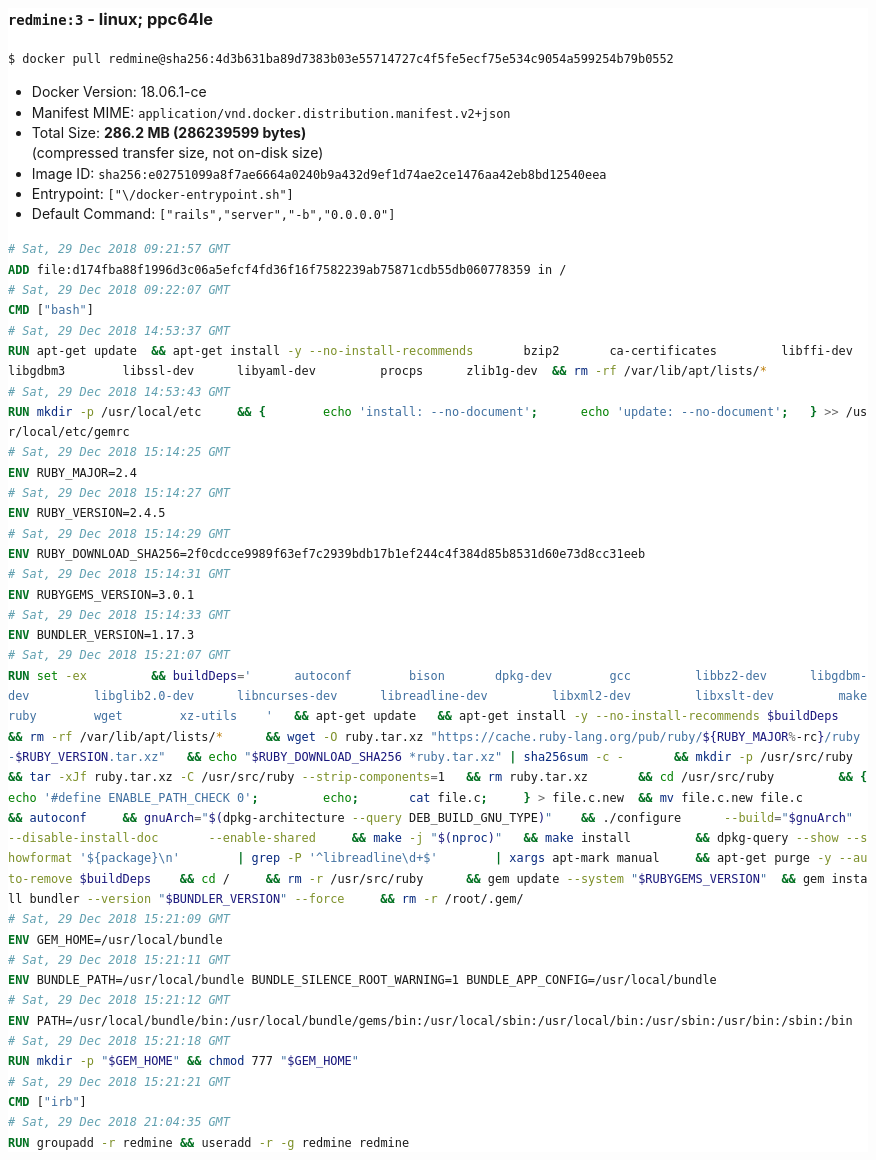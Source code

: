 ### `redmine:3` - linux; ppc64le

```console
$ docker pull redmine@sha256:4d3b631ba89d7383b03e55714727c4f5fe5ecf75e534c9054a599254b79b0552
```

-	Docker Version: 18.06.1-ce
-	Manifest MIME: `application/vnd.docker.distribution.manifest.v2+json`
-	Total Size: **286.2 MB (286239599 bytes)**  
	(compressed transfer size, not on-disk size)
-	Image ID: `sha256:e02751099a8f7ae6664a0240b9a432d9ef1d74ae2ce1476aa42eb8bd12540eea`
-	Entrypoint: `["\/docker-entrypoint.sh"]`
-	Default Command: `["rails","server","-b","0.0.0.0"]`

```dockerfile
# Sat, 29 Dec 2018 09:21:57 GMT
ADD file:d174fba88f1996d3c06a5efcf4fd36f16f7582239ab75871cdb55db060778359 in / 
# Sat, 29 Dec 2018 09:22:07 GMT
CMD ["bash"]
# Sat, 29 Dec 2018 14:53:37 GMT
RUN apt-get update 	&& apt-get install -y --no-install-recommends 		bzip2 		ca-certificates 		libffi-dev 		libgdbm3 		libssl-dev 		libyaml-dev 		procps 		zlib1g-dev 	&& rm -rf /var/lib/apt/lists/*
# Sat, 29 Dec 2018 14:53:43 GMT
RUN mkdir -p /usr/local/etc 	&& { 		echo 'install: --no-document'; 		echo 'update: --no-document'; 	} >> /usr/local/etc/gemrc
# Sat, 29 Dec 2018 15:14:25 GMT
ENV RUBY_MAJOR=2.4
# Sat, 29 Dec 2018 15:14:27 GMT
ENV RUBY_VERSION=2.4.5
# Sat, 29 Dec 2018 15:14:29 GMT
ENV RUBY_DOWNLOAD_SHA256=2f0cdcce9989f63ef7c2939bdb17b1ef244c4f384d85b8531d60e73d8cc31eeb
# Sat, 29 Dec 2018 15:14:31 GMT
ENV RUBYGEMS_VERSION=3.0.1
# Sat, 29 Dec 2018 15:14:33 GMT
ENV BUNDLER_VERSION=1.17.3
# Sat, 29 Dec 2018 15:21:07 GMT
RUN set -ex 		&& buildDeps=' 		autoconf 		bison 		dpkg-dev 		gcc 		libbz2-dev 		libgdbm-dev 		libglib2.0-dev 		libncurses-dev 		libreadline-dev 		libxml2-dev 		libxslt-dev 		make 		ruby 		wget 		xz-utils 	' 	&& apt-get update 	&& apt-get install -y --no-install-recommends $buildDeps 	&& rm -rf /var/lib/apt/lists/* 		&& wget -O ruby.tar.xz "https://cache.ruby-lang.org/pub/ruby/${RUBY_MAJOR%-rc}/ruby-$RUBY_VERSION.tar.xz" 	&& echo "$RUBY_DOWNLOAD_SHA256 *ruby.tar.xz" | sha256sum -c - 		&& mkdir -p /usr/src/ruby 	&& tar -xJf ruby.tar.xz -C /usr/src/ruby --strip-components=1 	&& rm ruby.tar.xz 		&& cd /usr/src/ruby 		&& { 		echo '#define ENABLE_PATH_CHECK 0'; 		echo; 		cat file.c; 	} > file.c.new 	&& mv file.c.new file.c 		&& autoconf 	&& gnuArch="$(dpkg-architecture --query DEB_BUILD_GNU_TYPE)" 	&& ./configure 		--build="$gnuArch" 		--disable-install-doc 		--enable-shared 	&& make -j "$(nproc)" 	&& make install 		&& dpkg-query --show --showformat '${package}\n' 		| grep -P '^libreadline\d+$' 		| xargs apt-mark manual 	&& apt-get purge -y --auto-remove $buildDeps 	&& cd / 	&& rm -r /usr/src/ruby 		&& gem update --system "$RUBYGEMS_VERSION" 	&& gem install bundler --version "$BUNDLER_VERSION" --force 	&& rm -r /root/.gem/
# Sat, 29 Dec 2018 15:21:09 GMT
ENV GEM_HOME=/usr/local/bundle
# Sat, 29 Dec 2018 15:21:11 GMT
ENV BUNDLE_PATH=/usr/local/bundle BUNDLE_SILENCE_ROOT_WARNING=1 BUNDLE_APP_CONFIG=/usr/local/bundle
# Sat, 29 Dec 2018 15:21:12 GMT
ENV PATH=/usr/local/bundle/bin:/usr/local/bundle/gems/bin:/usr/local/sbin:/usr/local/bin:/usr/sbin:/usr/bin:/sbin:/bin
# Sat, 29 Dec 2018 15:21:18 GMT
RUN mkdir -p "$GEM_HOME" && chmod 777 "$GEM_HOME"
# Sat, 29 Dec 2018 15:21:21 GMT
CMD ["irb"]
# Sat, 29 Dec 2018 21:04:35 GMT
RUN groupadd -r redmine && useradd -r -g redmine redmine
```